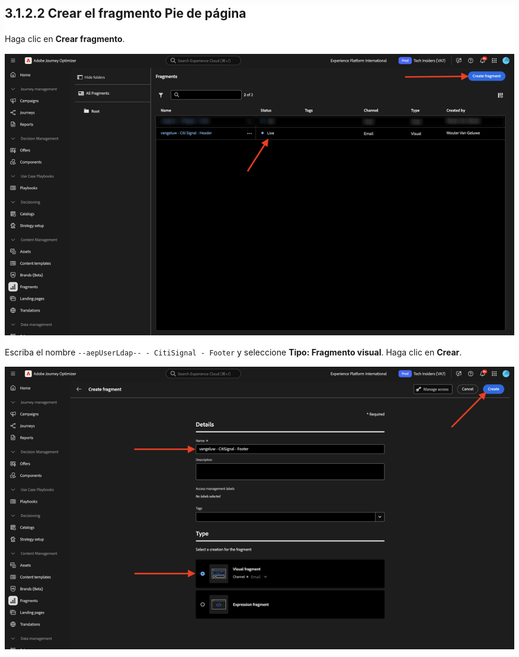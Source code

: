 ## 3.1.2.2 Crear el fragmento Pie de página

Haga clic en **Crear fragmento**.

![Journey Optimizer](./images/fragm11.png)

Escriba el nombre `--aepUserLdap-- - CitiSignal - Footer` y seleccione **Tipo: Fragmento visual**. Haga clic en **Crear**.

![Journey Optimizer](./images/fragm12.png)
